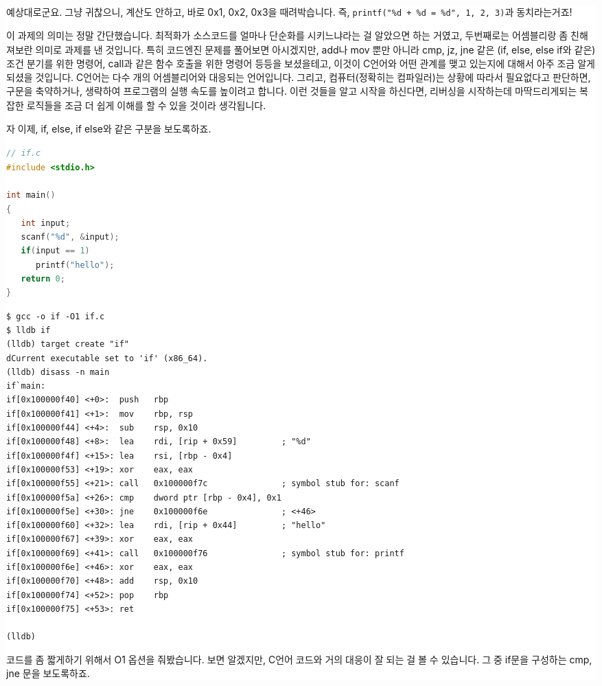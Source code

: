 예상대로군요. 그냥 귀찮으니, 계산도 안하고, 바로 0x1, 0x2, 0x3을 때려박습니다. 즉, `printf("%d + %d = %d", 1, 2, 3)`과 동치라는거죠!



이 과제의 의미는 정말 간단했습니다. 최적화가 소스코드를 얼마나 단순화를 시키느냐라는 걸 알았으면 하는 거였고, 두번째로는 어셈블리랑 좀 친해져보란 의미로 과제를 낸 것입니다. 특히 코드엔진 문제를 풀어보면 아시겠지만, add나 mov 뿐만 아니라 cmp, jz, jne 같은 (if, else, else if와 같은) 조건 분기를 위한 명령어, call과 같은 함수 호출을 위한 명령어 등등을 보셨을테고, 이것이 C언어와 어떤 관계를 맺고 있는지에 대해서 아주 조금 알게 되셨을 것입니다. C언어는 다수 개의 어셈블리어와 대응되는 언어입니다. 그리고, 컴퓨터(정확히는 컴파일러)는 상황에 따라서 필요없다고 판단하면, 구문을 축약하거나, 생략하여 프로그램의 실행 속도를 높이려고 합니다. 이런 것들을 알고 시작을 하신다면, 리버싱을 시작하는데 마딱드리게되는 복잡한 로직들을 조금 더 쉽게 이해를 할 수 있을 것이라 생각됩니다.

자 이제, if, else, if else와 같은 구분을 보도록하죠.

```c
// if.c
#include <stdio.h>

int main()
{
   int input;
   scanf("%d", &input);
   if(input == 1)
      printf("hello");
   return 0;
}
```

```shell	
$ gcc -o if -O1 if.c
$ lldb if
(lldb) target create "if"
dCurrent executable set to 'if' (x86_64).
(lldb) disass -n main
if`main:
if[0x100000f40] <+0>:  push   rbp
if[0x100000f41] <+1>:  mov    rbp, rsp
if[0x100000f44] <+4>:  sub    rsp, 0x10
if[0x100000f48] <+8>:  lea    rdi, [rip + 0x59]         ; "%d"
if[0x100000f4f] <+15>: lea    rsi, [rbp - 0x4]
if[0x100000f53] <+19>: xor    eax, eax
if[0x100000f55] <+21>: call   0x100000f7c               ; symbol stub for: scanf
if[0x100000f5a] <+26>: cmp    dword ptr [rbp - 0x4], 0x1
if[0x100000f5e] <+30>: jne    0x100000f6e               ; <+46>
if[0x100000f60] <+32>: lea    rdi, [rip + 0x44]         ; "hello"
if[0x100000f67] <+39>: xor    eax, eax
if[0x100000f69] <+41>: call   0x100000f76               ; symbol stub for: printf
if[0x100000f6e] <+46>: xor    eax, eax
if[0x100000f70] <+48>: add    rsp, 0x10
if[0x100000f74] <+52>: pop    rbp
if[0x100000f75] <+53>: ret

(lldb)
```

코드를 좀 짧게하기 위해서 O1 옵션을 줘봤습니다. 보면 알겠지만, C언어 코드와 거의 대응이 잘 되는 걸 볼 수 있습니다. 그 중 if문을 구성하는 cmp, jne 문을 보도록하죠.
